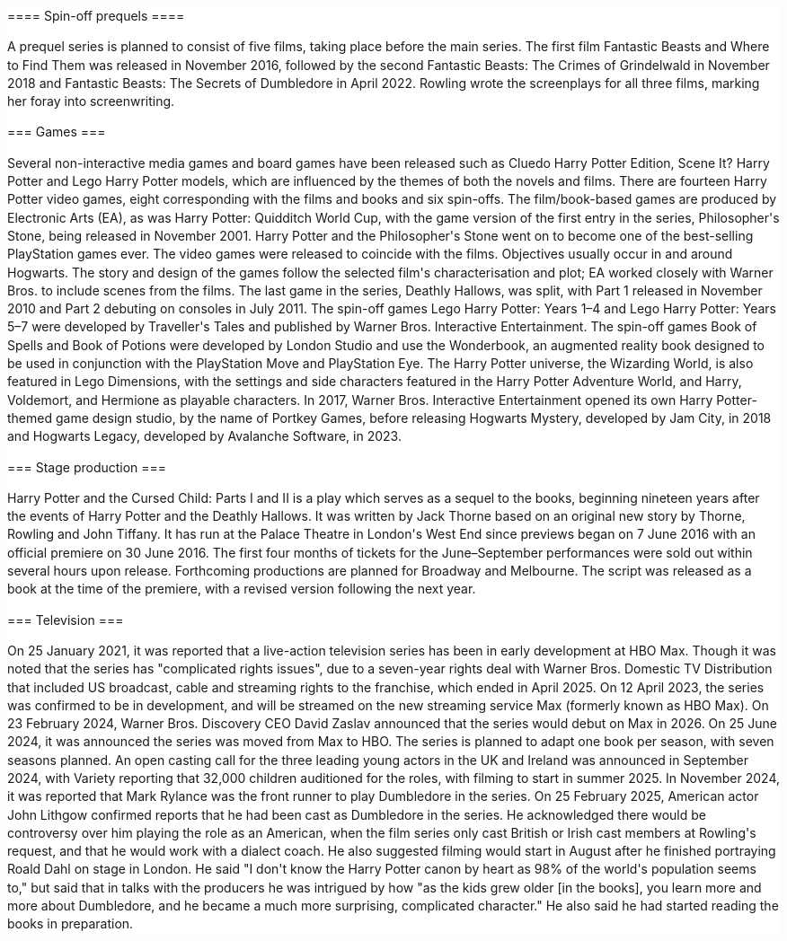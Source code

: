 ==== Spin-off prequels ====

A prequel series is planned to consist of five films, taking place before the main series. The first film Fantastic Beasts and Where to Find Them was released in November 2016, followed by the second Fantastic Beasts: The Crimes of Grindelwald in November 2018 and Fantastic Beasts: The Secrets of Dumbledore in April 2022. Rowling wrote the screenplays for all three films, marking her foray into screenwriting.


=== Games ===

Several non-interactive media games and board games have been released such as Cluedo Harry Potter Edition, Scene It? Harry Potter and Lego Harry Potter models, which are influenced by the themes of both the novels and films.
There are fourteen Harry Potter video games, eight corresponding with the films and books and six spin-offs. The film/book-based games are produced by Electronic Arts (EA), as was Harry Potter: Quidditch World Cup, with the game version of the first entry in the series, Philosopher's Stone, being released in November 2001. Harry Potter and the Philosopher's Stone went on to become one of the best-selling PlayStation games ever. The video games were released to coincide with the films. Objectives usually occur in and around Hogwarts. The story and design of the games follow the selected film's characterisation and plot; EA worked closely with Warner Bros. to include scenes from the films. The last game in the series, Deathly Hallows, was split, with Part 1 released in November 2010 and Part 2 debuting on consoles in July 2011.
The spin-off games Lego Harry Potter: Years 1–4 and Lego Harry Potter: Years 5–7 were developed by Traveller's Tales and published by Warner Bros. Interactive Entertainment. The spin-off games Book of Spells and Book of Potions were developed by London Studio and use the Wonderbook, an augmented reality book designed to be used in conjunction with the PlayStation Move and PlayStation Eye. The Harry Potter universe, the Wizarding World, is also featured in Lego Dimensions, with the settings and side characters featured in the Harry Potter Adventure World, and Harry, Voldemort, and Hermione as playable characters. In 2017, Warner Bros. Interactive Entertainment opened its own Harry Potter-themed game design studio, by the name of Portkey Games, before releasing Hogwarts Mystery, developed by Jam City, in 2018 and Hogwarts Legacy, developed by Avalanche Software, in 2023.


=== Stage production ===

Harry Potter and the Cursed Child: Parts I and II is a play which serves as a sequel to the books, beginning nineteen years after the events of Harry Potter and the Deathly Hallows. It was written by Jack Thorne based on an original new story by Thorne, Rowling and John Tiffany. It has run at the Palace Theatre in London's West End since previews began on 7 June 2016 with an official premiere on 30 June 2016. The first four months of tickets for the June–September performances were sold out within several hours upon release. Forthcoming productions are planned for Broadway and Melbourne.
The script was released as a book at the time of the premiere, with a revised version following the next year.


=== Television ===

On 25 January 2021, it was reported that a live-action television series has been in early development at HBO Max. Though it was noted that the series has "complicated rights issues", due to a seven-year rights deal with Warner Bros. Domestic TV Distribution that included US broadcast, cable and streaming rights to the franchise, which ended in April 2025. On 12 April 2023, the series was confirmed to be in development, and will be streamed on the new streaming service Max (formerly known as HBO Max). On 23 February 2024, Warner Bros. Discovery CEO David Zaslav announced that the series would debut on Max in 2026. On 25 June 2024, it was announced the series was moved from Max to HBO. The series is planned to adapt one book per season, with seven seasons planned. 
An open casting call for the three leading young actors in the UK and Ireland was announced in September 2024, with Variety reporting that 32,000 children auditioned for the roles, with filming to start in summer 2025. In November 2024, it was reported that Mark Rylance was the front runner to play Dumbledore in the series. On 25 February 2025, American actor John Lithgow confirmed reports that he had been cast as Dumbledore in the series. He acknowledged there would be controversy over him playing the role as an American, when the film series only cast British or Irish cast members at Rowling's request, and that he would work with a dialect coach. He also suggested filming would start in August after he finished portraying Roald Dahl on stage in London. He said "I don't know the Harry Potter canon by heart as 98% of the world's population seems to," but said that in talks with the producers he was intrigued by how "as the kids grew older [in the books], you learn more and more about Dumbledore, and he became a much more surprising, complicated character." He also said he had started reading the books in preparation. 